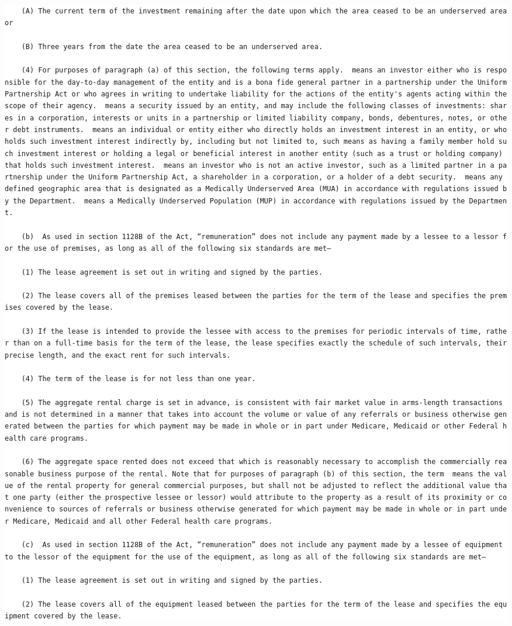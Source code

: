         (A) The current term of the investment remaining after the date upon which the area ceased to be an underserved area or

        (B) Three years from the date the area ceased to be an underserved area.

        (4) For purposes of paragraph (a) of this section, the following terms apply.  means an investor either who is responsible for the day-to-day management of the entity and is a bona fide general partner in a partnership under the Uniform Partnership Act or who agrees in writing to undertake liability for the actions of the entity's agents acting within the scope of their agency.  means a security issued by an entity, and may include the following classes of investments: shares in a corporation, interests or units in a partnership or limited liability company, bonds, debentures, notes, or other debt instruments.  means an individual or entity either who directly holds an investment interest in an entity, or who holds such investment interest indirectly by, including but not limited to, such means as having a family member hold such investment interest or holding a legal or beneficial interest in another entity (such as a trust or holding company) that holds such investment interest.  means an investor who is not an active investor, such as a limited partner in a partnership under the Uniform Partnership Act, a shareholder in a corporation, or a holder of a debt security.  means any defined geographic area that is designated as a Medically Underserved Area (MUA) in accordance with regulations issued by the Department.  means a Medically Underserved Population (MUP) in accordance with regulations issued by the Department.

        (b)  As used in section 1128B of the Act, “remuneration” does not include any payment made by a lessee to a lessor for the use of premises, as long as all of the following six standards are met—

        (1) The lease agreement is set out in writing and signed by the parties.

        (2) The lease covers all of the premises leased between the parties for the term of the lease and specifies the premises covered by the lease.

        (3) If the lease is intended to provide the lessee with access to the premises for periodic intervals of time, rather than on a full-time basis for the term of the lease, the lease specifies exactly the schedule of such intervals, their precise length, and the exact rent for such intervals.

        (4) The term of the lease is for not less than one year.

        (5) The aggregate rental charge is set in advance, is consistent with fair market value in arms-length transactions and is not determined in a manner that takes into account the volume or value of any referrals or business otherwise generated between the parties for which payment may be made in whole or in part under Medicare, Medicaid or other Federal health care programs.

        (6) The aggregate space rented does not exceed that which is reasonably necessary to accomplish the commercially reasonable business purpose of the rental. Note that for purposes of paragraph (b) of this section, the term  means the value of the rental property for general commercial purposes, but shall not be adjusted to reflect the additional value that one party (either the prospective lessee or lessor) would attribute to the property as a result of its proximity or convenience to sources of referrals or business otherwise generated for which payment may be made in whole or in part under Medicare, Medicaid and all other Federal health care programs.

        (c)  As used in section 1128B of the Act, “remuneration” does not include any payment made by a lessee of equipment to the lessor of the equipment for the use of the equipment, as long as all of the following six standards are met—

        (1) The lease agreement is set out in writing and signed by the parties.

        (2) The lease covers all of the equipment leased between the parties for the term of the lease and specifies the equipment covered by the lease.
